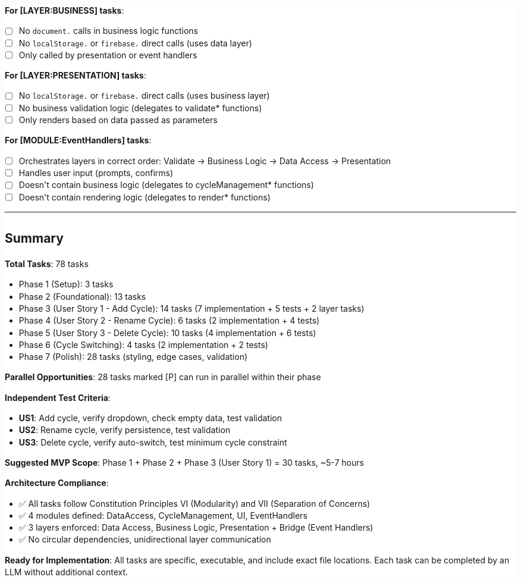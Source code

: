 **For [LAYER:BUSINESS] tasks**:
- [ ] No `document.` calls in business logic functions
- [ ] No `localStorage.` or `firebase.` direct calls (uses data layer)
- [ ] Only called by presentation or event handlers

**For [LAYER:PRESENTATION] tasks**:
- [ ] No `localStorage.` or `firebase.` direct calls (uses business layer)
- [ ] No business validation logic (delegates to validate* functions)
- [ ] Only renders based on data passed as parameters

**For [MODULE:EventHandlers] tasks**:
- [ ] Orchestrates layers in correct order: Validate → Business Logic → Data Access → Presentation
- [ ] Handles user input (prompts, confirms)
- [ ] Doesn't contain business logic (delegates to cycleManagement* functions)
- [ ] Doesn't contain rendering logic (delegates to render* functions)

---

## Summary

**Total Tasks**: 78 tasks
- Phase 1 (Setup): 3 tasks
- Phase 2 (Foundational): 13 tasks
- Phase 3 (User Story 1 - Add Cycle): 14 tasks (7 implementation + 5 tests + 2 layer tasks)
- Phase 4 (User Story 2 - Rename Cycle): 6 tasks (2 implementation + 4 tests)
- Phase 5 (User Story 3 - Delete Cycle): 10 tasks (4 implementation + 6 tests)
- Phase 6 (Cycle Switching): 4 tasks (2 implementation + 2 tests)
- Phase 7 (Polish): 28 tasks (styling, edge cases, validation)

**Parallel Opportunities**: 28 tasks marked [P] can run in parallel within their phase

**Independent Test Criteria**:
- **US1**: Add cycle, verify dropdown, check empty data, test validation
- **US2**: Rename cycle, verify persistence, test validation
- **US3**: Delete cycle, verify auto-switch, test minimum cycle constraint

**Suggested MVP Scope**: Phase 1 + Phase 2 + Phase 3 (User Story 1) = 30 tasks, ~5-7 hours

**Architecture Compliance**:
- ✅ All tasks follow Constitution Principles VI (Modularity) and VII (Separation of Concerns)
- ✅ 4 modules defined: DataAccess, CycleManagement, UI, EventHandlers
- ✅ 3 layers enforced: Data Access, Business Logic, Presentation + Bridge (Event Handlers)
- ✅ No circular dependencies, unidirectional layer communication

**Ready for Implementation**: All tasks are specific, executable, and include exact file locations. Each task can be completed by an LLM without additional context.
